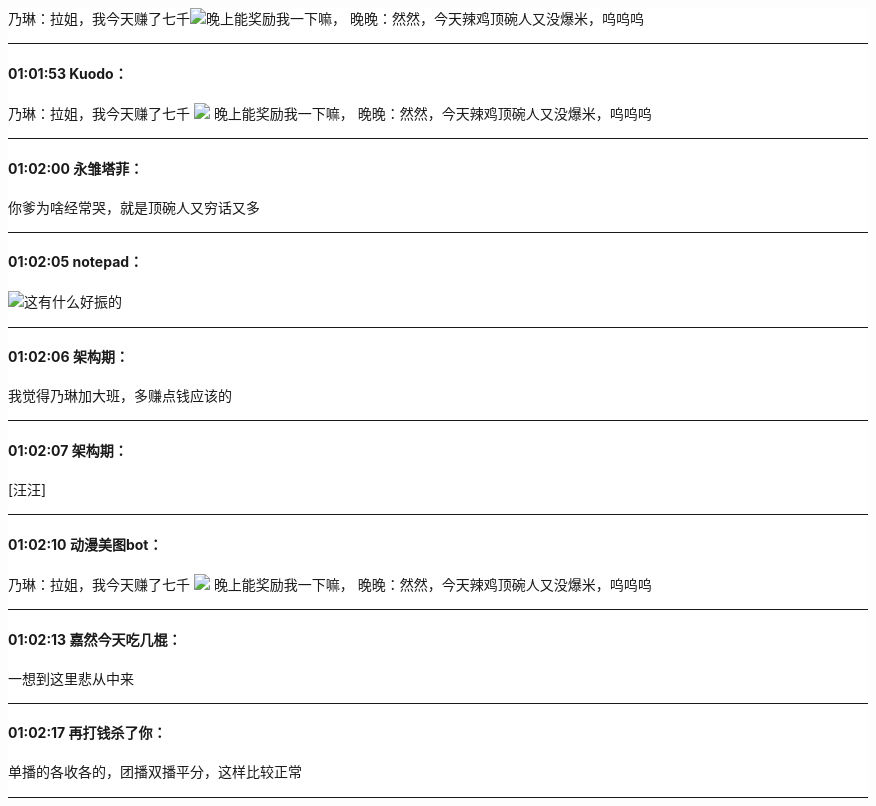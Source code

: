 乃琳：拉姐，我今天赚了七千![](http://gchat.qpic.cn/gchatpic_new/2127627203/590331701-2942352056-53EB37B3E3F0CF40ECA6114754515A29/0?term=2")晚上能奖励我一下嘛， 晚晚：然然，今天辣鸡顶碗人又没爆米，呜呜呜

*****

#### 01:01:53  Kuodo：

乃琳：拉姐，我今天赚了七千
![](http://gchat.qpic.cn/gchatpic_new/3530895051/590331701-3068299555-53EB37B3E3F0CF40ECA6114754515A29/0?term=2")
晚上能奖励我一下嘛， 晚晚：然然，今天辣鸡顶碗人又没爆米，呜呜呜

*****

#### 01:02:00  永雏塔菲：

你爹为啥经常哭，就是顶碗人又穷话又多

*****

#### 01:02:05  notepad：

![](http://gchat.qpic.cn/gchatpic_new/976058243/590331701-3148159719-F1204A653ADEBAAAFE9BDF330D6E36C8/0?term=2")这有什么好振的

*****

#### 01:02:06  架构期：

我觉得乃琳加大班，多赚点钱应该的

*****

#### 01:02:07  架构期：

[汪汪]

*****

#### 01:02:10  动漫美图bot：

乃琳：拉姐，我今天赚了七千
![](http://gchat.qpic.cn/gchatpic_new/2625239949/590331701-2905613979-359344C712104C85DFB32EFA6F3115EF/0?term=2")
晚上能奖励我一下嘛， 晚晚：然然，今天辣鸡顶碗人又没爆米，呜呜呜

*****

#### 01:02:13  嘉然今天吃几棍：

一想到这里悲从中来

*****

#### 01:02:17  再打钱杀了你：

单播的各收各的，团播双播平分，这样比较正常

*****
